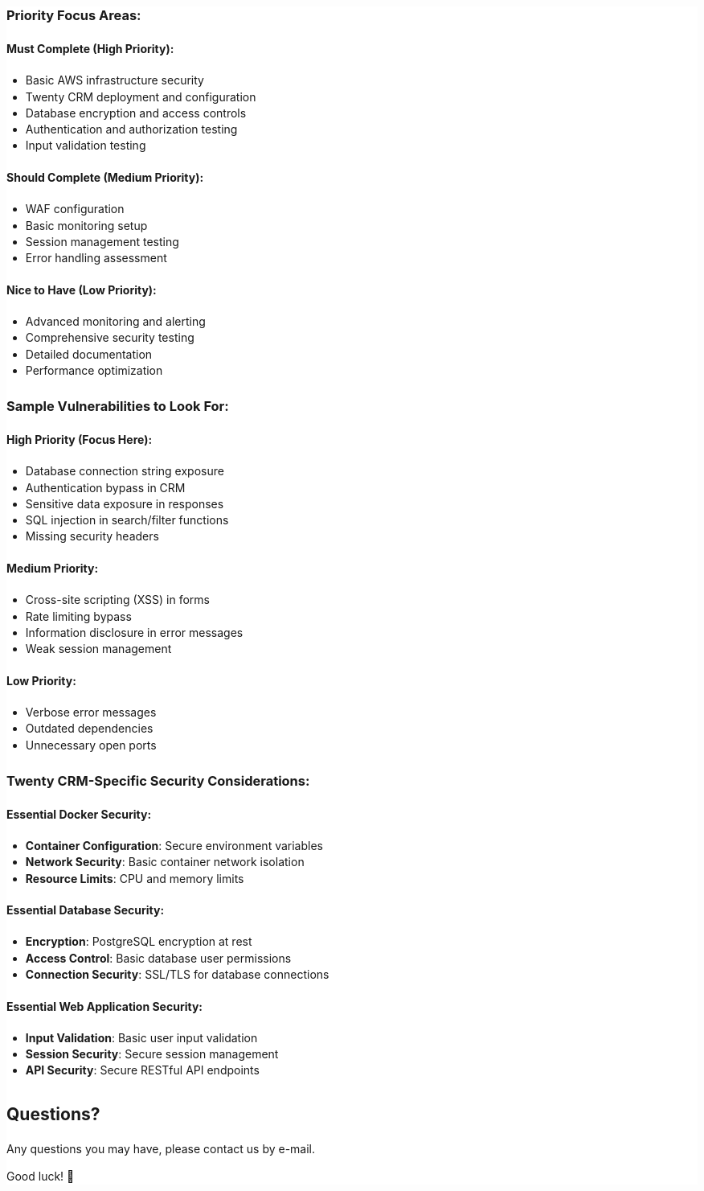 ### Priority Focus Areas:

#### **Must Complete (High Priority):**
- Basic AWS infrastructure security
- Twenty CRM deployment and configuration
- Database encryption and access controls
- Authentication and authorization testing
- Input validation testing

#### **Should Complete (Medium Priority):**
- WAF configuration
- Basic monitoring setup
- Session management testing
- Error handling assessment

#### **Nice to Have (Low Priority):**
- Advanced monitoring and alerting
- Comprehensive security testing
- Detailed documentation
- Performance optimization

### Sample Vulnerabilities to Look For:

#### High Priority (Focus Here):
- Database connection string exposure
- Authentication bypass in CRM
- Sensitive data exposure in responses
- SQL injection in search/filter functions
- Missing security headers

#### Medium Priority:
- Cross-site scripting (XSS) in forms
- Rate limiting bypass
- Information disclosure in error messages
- Weak session management

#### Low Priority:
- Verbose error messages
- Outdated dependencies
- Unnecessary open ports

### Twenty CRM-Specific Security Considerations:

#### Essential Docker Security:
- **Container Configuration**: Secure environment variables
- **Network Security**: Basic container network isolation
- **Resource Limits**: CPU and memory limits

#### Essential Database Security:
- **Encryption**: PostgreSQL encryption at rest
- **Access Control**: Basic database user permissions
- **Connection Security**: SSL/TLS for database connections

#### Essential Web Application Security:
- **Input Validation**: Basic user input validation
- **Session Security**: Secure session management
- **API Security**: Secure RESTful API endpoints

## Questions?

Any questions you may have, please contact us by e-mail.

Good luck! 🚀
